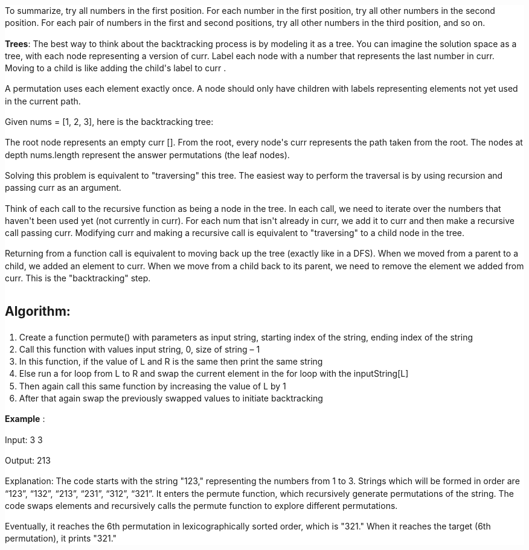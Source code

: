 To summarize, try all numbers in the first position. For each number in the first position, try all other numbers in the second position. For each pair of numbers in the first and second positions, try all other numbers in the third position, and so on.

**Trees**:
The best way to think about the backtracking process is by modeling it as a tree. You can imagine the solution space as a tree, with each node representing a version of curr. Label each node with a number that represents the last number in curr. Moving to a child is like adding the child's label to curr .

A permutation uses each element exactly once. A node should only have children with labels representing elements not yet used in the current path.

Given nums = [1, 2, 3], here is the backtracking tree:

The root node represents an empty curr []. From the root, every node's curr represents the path taken from the root. The nodes at depth nums.length represent the answer permutations (the leaf nodes).

Solving this problem is equivalent to "traversing" this tree. The easiest way to perform the traversal is by using recursion and passing curr as an argument.

Think of each call to the recursive function as being a node in the tree. In each call, we need to iterate over the numbers that haven't been used yet (not currently in curr).
For each num that isn't already in curr, we add it to curr and then make a recursive call passing curr. Modifying curr and making a recursive call is equivalent to "traversing" to a child node in the tree.

Returning from a function call is equivalent to moving back up the tree (exactly like in a DFS). When we moved from a parent to a child, we added an element to curr. When we move from a child back to its parent, we need to remove the element we added from curr. This is the "backtracking" step.

## Algorithm: 
1. Create a function permute() with parameters as input string, starting index of the string, ending index of the string
2. Call this function with values input string, 0, size of string – 1
3. In this function, if the value of  L and R is the same then print the same string
4. Else run a for loop from L to R and swap the current element in the for loop with the inputString[L]
5. Then again call this same function by increasing the value of L by 1
6. After that again swap the previously swapped values to initiate backtracking

**Example** : 

Input: 3 3

Output: 213

Explanation: The code starts with the string "123," representing the numbers from 1 to                             3.
Strings which will be formed in order are “123”, “132”, “213”, “231”, “312”, “321”.
It enters the permute function, which recursively generate permutations of the string.
The code swaps elements and recursively calls the permute function to explore different     permutations.

Eventually, it reaches the 6th permutation in lexicographically sorted order, which is "321."
When it reaches the target (6th permutation), it prints "321."
